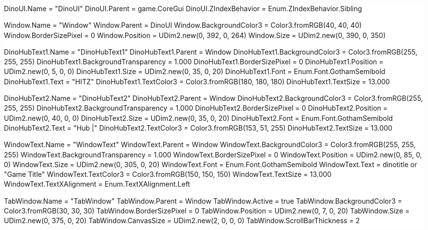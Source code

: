    DinoUI.Name = "DinoUI"
   DinoUI.Parent = game.CoreGui
   DinoUI.ZIndexBehavior = Enum.ZIndexBehavior.Sibling

   Window.Name = "Window"
   Window.Parent = DinoUI
   Window.BackgroundColor3 = Color3.fromRGB(40, 40, 40)
   Window.BorderSizePixel = 0
   Window.Position = UDim2.new(0, 392, 0, 264)
   Window.Size = UDim2.new(0, 390, 0, 350)

   DinoHubText1.Name = "DinoHubText1"
   DinoHubText1.Parent = Window
   DinoHubText1.BackgroundColor3 = Color3.fromRGB(255, 255, 255)
   DinoHubText1.BackgroundTransparency = 1.000
   DinoHubText1.BorderSizePixel = 0
   DinoHubText1.Position = UDim2.new(0, 5, 0, 0)
   DinoHubText1.Size = UDim2.new(0, 35, 0, 20)
   DinoHubText1.Font = Enum.Font.GothamSemibold
   DinoHubText1.Text = "HITZ"
   DinoHubText1.TextColor3 = Color3.fromRGB(180, 180, 180)
   DinoHubText1.TextSize = 13.000

   DinoHubText2.Name = "DinoHubText2"
   DinoHubText2.Parent = Window
   DinoHubText2.BackgroundColor3 = Color3.fromRGB(255, 255, 255)
   DinoHubText2.BackgroundTransparency = 1.000
   DinoHubText2.BorderSizePixel = 0
   DinoHubText2.Position = UDim2.new(0, 40, 0, 0)
   DinoHubText2.Size = UDim2.new(0, 35, 0, 20)
   DinoHubText2.Font = Enum.Font.GothamSemibold
   DinoHubText2.Text = "Hub |"
   DinoHubText2.TextColor3 = Color3.fromRGB(153, 51, 255)
   DinoHubText2.TextSize = 13.000

   WindowText.Name = "WindowText"
   WindowText.Parent = Window
   WindowText.BackgroundColor3 = Color3.fromRGB(255, 255, 255)
   WindowText.BackgroundTransparency = 1.000
   WindowText.BorderSizePixel = 0
   WindowText.Position = UDim2.new(0, 85, 0, 0)
   WindowText.Size = UDim2.new(0, 305, 0, 20)
   WindowText.Font = Enum.Font.GothamSemibold
   WindowText.Text = dinotitle or "Game Title"
   WindowText.TextColor3 = Color3.fromRGB(150, 150, 150)
   WindowText.TextSize = 13.000
   WindowText.TextXAlignment = Enum.TextXAlignment.Left

   TabWindow.Name = "TabWindow"
   TabWindow.Parent = Window
   TabWindow.Active = true
   TabWindow.BackgroundColor3 = Color3.fromRGB(30, 30, 30)
   TabWindow.BorderSizePixel = 0
   TabWindow.Position = UDim2.new(0, 7, 0, 20)
   TabWindow.Size = UDim2.new(0, 375, 0, 20)
   TabWindow.CanvasSize = UDim2.new(2, 0, 0, 0)
   TabWindow.ScrollBarThickness = 2
